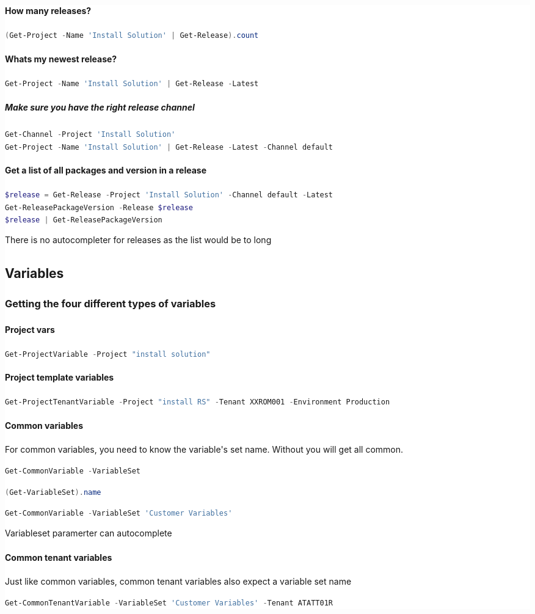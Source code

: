 #### How many releases?
```powershell
(Get-Project -Name 'Install Solution' | Get-Release).count
```

#### Whats my newest release?
```powershell
Get-Project -Name 'Install Solution' | Get-Release -Latest
```

##### Make sure you have the right release channel
```powershell
Get-Channel -Project 'Install Solution'
Get-Project -Name 'Install Solution' | Get-Release -Latest -Channel default
```

#### Get a list of all packages and version in a release
```powershell
$release = Get-Release -Project 'Install Solution' -Channel default -Latest
Get-ReleasePackageVersion -Release $release
$release | Get-ReleasePackageVersion
```
There is no autocompleter for releases as the list would be to long

## Variables
### Getting the four different types of variables
#### Project vars
```powershell
Get-ProjectVariable -Project "install solution"
```

#### Project template variables
```powershell
Get-ProjectTenantVariable -Project "install RS" -Tenant XXROM001 -Environment Production
```

#### Common variables
For common variables, you need to know the variable's set name. Without you will get all common.
```powershell
Get-CommonVariable -VariableSet 
```

```powershell
(Get-VariableSet).name
```

```powershell
Get-CommonVariable -VariableSet 'Customer Variables'
```
Variableset paramerter can autocomplete 

#### Common tenant variables
Just like common variables, common tenant variables also expect a variable set name
```powershell
Get-CommonTenantVariable -VariableSet 'Customer Variables' -Tenant ATATT01R
```
